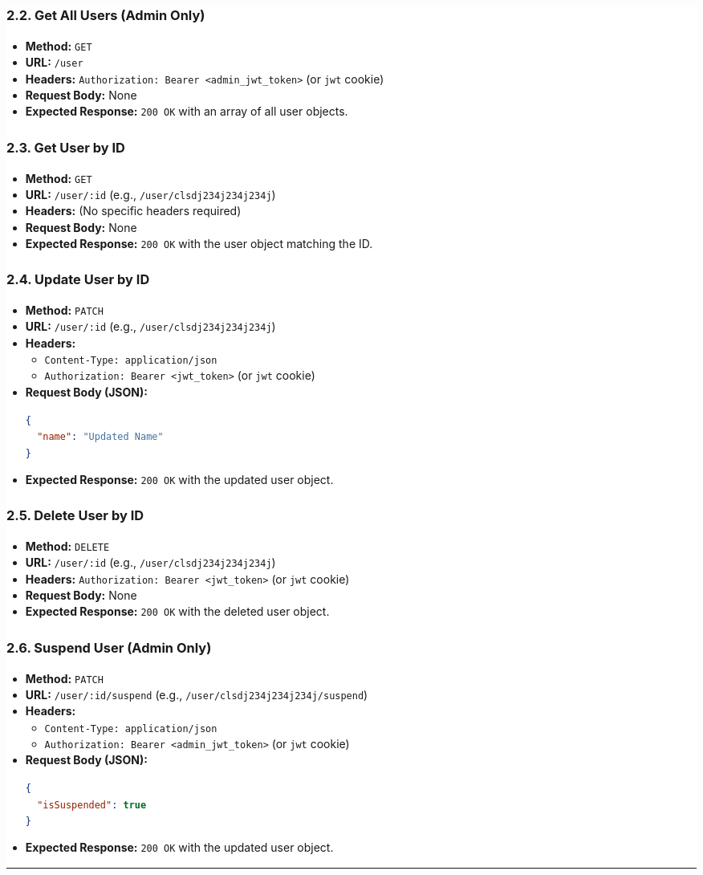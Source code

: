 ### 2.2. Get All Users (Admin Only)

*   **Method:** `GET`
*   **URL:** `/user`
*   **Headers:** `Authorization: Bearer <admin_jwt_token>` (or `jwt` cookie)
*   **Request Body:** None
*   **Expected Response:** `200 OK` with an array of all user objects.

### 2.3. Get User by ID

*   **Method:** `GET`
*   **URL:** `/user/:id` (e.g., `/user/clsdj234j234j234j`)
*   **Headers:** (No specific headers required)
*   **Request Body:** None
*   **Expected Response:** `200 OK` with the user object matching the ID.

### 2.4. Update User by ID

*   **Method:** `PATCH`
*   **URL:** `/user/:id` (e.g., `/user/clsdj234j234j234j`)
*   **Headers:**
    *   `Content-Type: application/json`
    *   `Authorization: Bearer <jwt_token>` (or `jwt` cookie)
*   **Request Body (JSON):**
    ```json
    {
      "name": "Updated Name"
    }
    ```
*   **Expected Response:** `200 OK` with the updated user object.

### 2.5. Delete User by ID

*   **Method:** `DELETE`
*   **URL:** `/user/:id` (e.g., `/user/clsdj234j234j234j`)
*   **Headers:** `Authorization: Bearer <jwt_token>` (or `jwt` cookie)
*   **Request Body:** None
*   **Expected Response:** `200 OK` with the deleted user object.

### 2.6. Suspend User (Admin Only)

*   **Method:** `PATCH`
*   **URL:** `/user/:id/suspend` (e.g., `/user/clsdj234j234j234j/suspend`)
*   **Headers:**
    *   `Content-Type: application/json`
    *   `Authorization: Bearer <admin_jwt_token>` (or `jwt` cookie)
*   **Request Body (JSON):**
    ```json
    {
      "isSuspended": true
    }
    ```
*   **Expected Response:** `200 OK` with the updated user object.

---